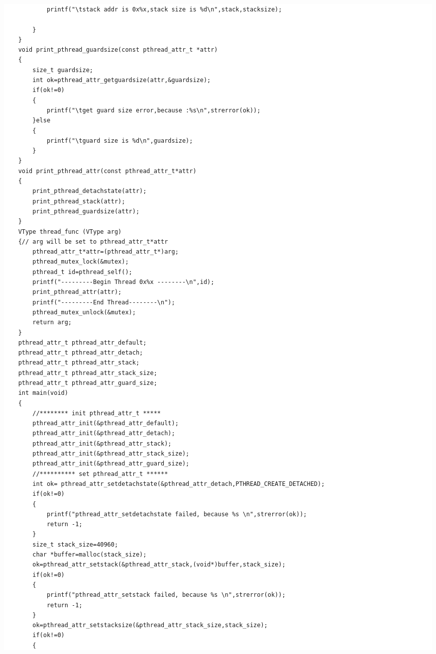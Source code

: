 		        printf("\tstack addr is 0x%x,stack size is %d\n",stack,stacksize);
		
		    }
		}
		void print_pthread_guardsize(const pthread_attr_t *attr)
		{
		    size_t guardsize;
		    int ok=pthread_attr_getguardsize(attr,&guardsize);
		    if(ok!=0)
		    {
		        printf("\tget guard size error,because :%s\n",strerror(ok));
		    }else
		    {
		        printf("\tguard size is %d\n",guardsize);
		    }
		}
		void print_pthread_attr(const pthread_attr_t*attr)
		{
		    print_pthread_detachstate(attr);
		    print_pthread_stack(attr);
		    print_pthread_guardsize(attr);
		}
		VType thread_func (VType arg)
		{// arg will be set to pthread_attr_t*attr
		    pthread_attr_t*attr=(pthread_attr_t*)arg;
		    pthread_mutex_lock(&mutex);
		    pthread_t id=pthread_self();
		    printf("---------Begin Thread 0x%x --------\n",id);
		    print_pthread_attr(attr);
		    printf("---------End Thread--------\n");
		    pthread_mutex_unlock(&mutex);
		    return arg;
		}
		pthread_attr_t pthread_attr_default;
		pthread_attr_t pthread_attr_detach;
		pthread_attr_t pthread_attr_stack;
		pthread_attr_t pthread_attr_stack_size;
		pthread_attr_t pthread_attr_guard_size;
		int main(void)
		{
		    //******** init pthread_attr_t *****
		    pthread_attr_init(&pthread_attr_default);
		    pthread_attr_init(&pthread_attr_detach);
		    pthread_attr_init(&pthread_attr_stack);
		    pthread_attr_init(&pthread_attr_stack_size);
		    pthread_attr_init(&pthread_attr_guard_size);
		    //********** set pthread_attr_t ******
		    int ok= pthread_attr_setdetachstate(&pthread_attr_detach,PTHREAD_CREATE_DETACHED);
		    if(ok!=0)
		    {
		        printf("pthread_attr_setdetachstate failed, because %s \n",strerror(ok));
		        return -1;
		    }
		    size_t stack_size=40960;
		    char *buffer=malloc(stack_size);
		    ok=pthread_attr_setstack(&pthread_attr_stack,(void*)buffer,stack_size);
		    if(ok!=0)
		    {
		        printf("pthread_attr_setstack failed, because %s \n",strerror(ok));
		        return -1;
		    }
		    ok=pthread_attr_setstacksize(&pthread_attr_stack_size,stack_size);
		    if(ok!=0)
		    {